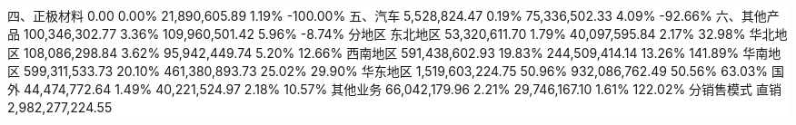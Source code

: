 四、正极材料
0.00
0.00%
21,890,605.89
1.19%
-100.00%
五、汽车
5,528,824.47
0.19%
75,336,502.33
4.09%
-92.66%
六、其他产品
100,346,302.77
3.36%
109,960,501.42
5.96%
-8.74%
分地区
东北地区
53,320,611.70
1.79%
40,097,595.84
2.17%
32.98%
华北地区
108,086,298.84
3.62%
95,942,449.74
5.20%
12.66%
西南地区
591,438,602.93
19.83%
244,509,414.14
13.26%
141.89%
华南地区
599,311,533.73
20.10%
461,380,893.73
25.02%
29.90%
华东地区
1,519,603,224.75
50.96%
932,086,762.49
50.56%
63.03%
国外
44,474,772.64
1.49%
40,221,524.97
2.18%
10.57%
其他业务
66,042,179.96
2.21%
29,746,167.10
1.61%
122.02%
分销售模式
直销
2,982,277,224.55